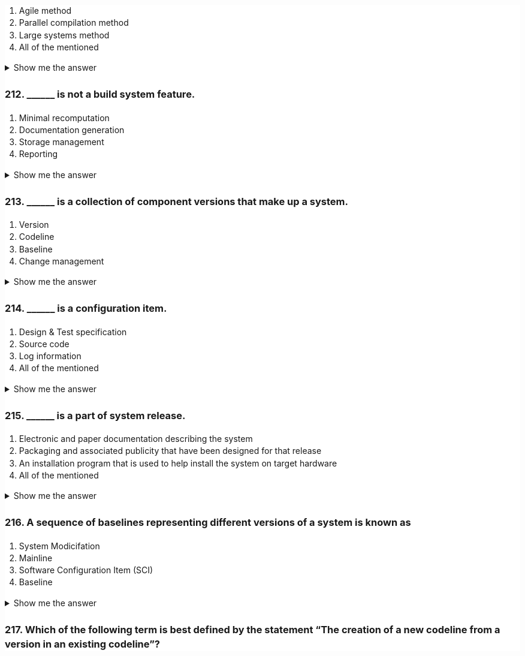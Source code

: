 1. Agile method
2. Parallel compilation method
3. Large systems method
4. All of the mentioned

<details><summary>Show me the answer</summary></details>

### 212. \_\_\_\_\_\_ is not a build system feature.

1. Minimal recomputation
2. Documentation generation
3. Storage management
4. Reporting

<details><summary>Show me the answer</summary></details>

### 213. \_\_\_\_\_\_ is a collection of component versions that make up a system.

1. Version
2. Codeline
3. Baseline
4. Change management

<details><summary>Show me the answer</summary></details>

### 214. \_\_\_\_\_\_ is a configuration item.

1. Design & Test specification
2. Source code
3. Log information
4. All of the mentioned

<details><summary>Show me the answer</summary></details>

### 215. \_\_\_\_\_\_ is a part of system release.

1. Electronic and paper documentation describing the system
2. Packaging and associated publicity that have been designed for that release
3. An installation program that is used to help install the system on target hardware
4. All of the mentioned

<details><summary>Show me the answer</summary></details>

### 216. A sequence of baselines representing different versions of a system is known as

1. System Modicifation
2. Mainline
3. Software Configuration Item (SCI)
4. Baseline

<details><summary>Show me the answer</summary></details>

### 217. Which of the following term is best defined by the statement “The creation of a new codeline from a version in an existing codeline”?
